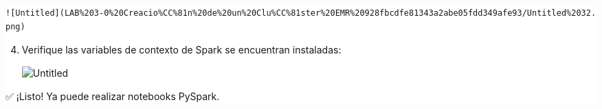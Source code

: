     ![Untitled](LAB%203-0%20Creacio%CC%81n%20de%20un%20Clu%CC%81ster%20EMR%20928fbcdfe81343a2abe05fdd349afe93/Untitled%2032.png)
    
4. Verifique las variables de contexto de Spark se encuentran instaladas:
    
    ![Untitled](LAB%203-0%20Creacio%CC%81n%20de%20un%20Clu%CC%81ster%20EMR%20928fbcdfe81343a2abe05fdd349afe93/Untitled%2033.png)
    

✅ ¡Listo! Ya puede realizar notebooks PySpark.